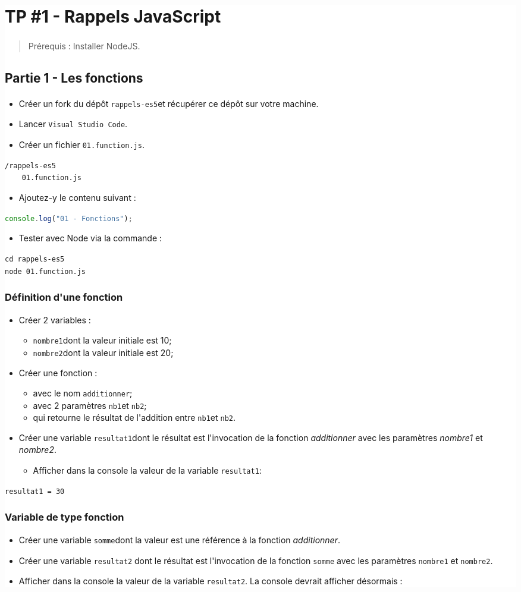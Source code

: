 # TP #1 - Rappels JavaScript

> Prérequis : Installer NodeJS.

## Partie 1 - Les fonctions

* Créer un fork du dépôt `rappels-es5`et récupérer ce dépôt sur votre machine.

* Lancer `Visual Studio Code`.

* Créer un fichier `01.function.js`.

```
/rappels-es5
    01.function.js
```

* Ajoutez-y le contenu suivant :

```js
console.log("01 - Fonctions");
```

* Tester avec Node via la commande :

```
cd rappels-es5
node 01.function.js
```

### Définition d'une fonction

* Créer 2 variables :
    * `nombre1`dont la valeur initiale est 10;
    * `nombre2`dont la valeur initiale est 20;

* Créer une fonction :
    * avec le nom `additionner`;
    * avec 2 paramètres `nb1`et `nb2`;
    * qui retourne le résultat de l'addition entre `nb1`et `nb2`.

* Créer une variable `resultat1`dont le résultat est l'invocation de la fonction _additionner_ avec les paramètres _nombre1_ et _nombre2_.
    * Afficher dans la console la valeur de la variable `resultat1`:

```
resultat1 = 30
```

### Variable de type fonction

* Créer une variable `somme`dont la valeur est une référence à la fonction _additionner_.

* Créer une variable `resultat2` dont le résultat est l'invocation de la fonction `somme` avec les paramètres `nombre1` et `nombre2`.

* Afficher dans la console la valeur de la variable `resultat2`. La console devrait afficher désormais :
